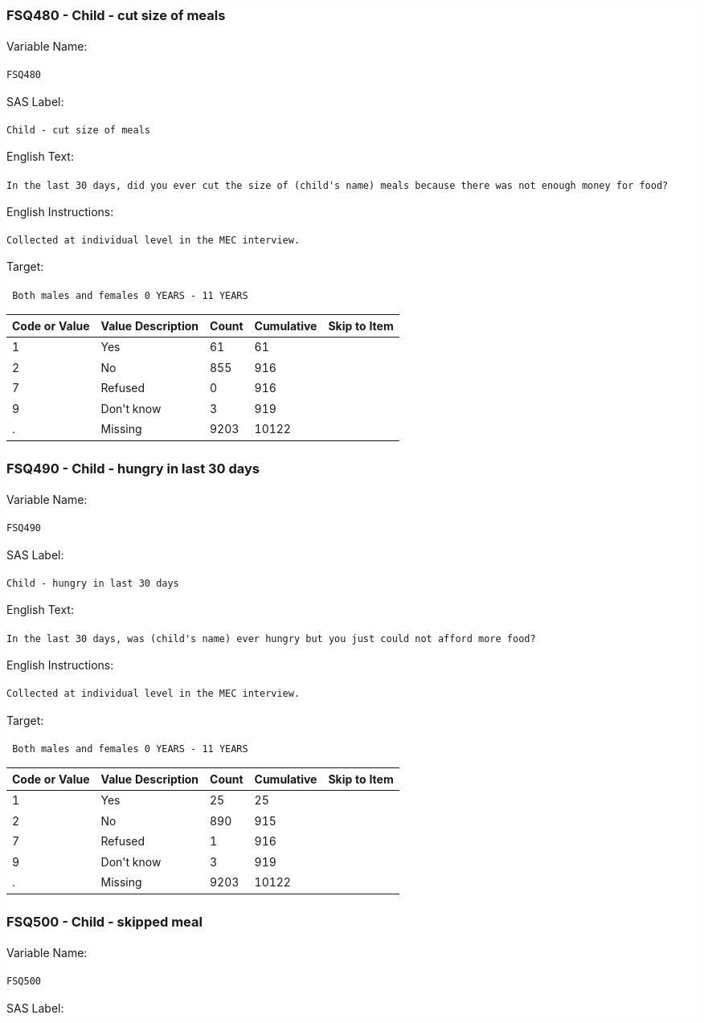 ### FSQ480 - Child - cut size of meals

Variable Name:

    FSQ480
SAS Label:

    Child - cut size of meals
English Text:

    In the last 30 days, did you ever cut the size of (child's name) meals because there was not enough money for food?
English Instructions:

    Collected at individual level in the MEC interview.
Target:

     Both males and females 0 YEARS - 11 YEARS
Code or Value | Value Description | Count | Cumulative | Skip to Item  
---|---|---|---|---  
1 | Yes | 61 | 61 |   
2 | No | 855 | 916 |   
7 | Refused | 0 | 916 |   
9 | Don't know | 3 | 919 |   
. | Missing | 9203 | 10122 |   
  
### FSQ490 - Child - hungry in last 30 days

Variable Name:

    FSQ490
SAS Label:

    Child - hungry in last 30 days
English Text:

    In the last 30 days, was (child's name) ever hungry but you just could not afford more food?
English Instructions:

    Collected at individual level in the MEC interview.
Target:

     Both males and females 0 YEARS - 11 YEARS
Code or Value | Value Description | Count | Cumulative | Skip to Item  
---|---|---|---|---  
1 | Yes | 25 | 25 |   
2 | No | 890 | 915 |   
7 | Refused | 1 | 916 |   
9 | Don't know | 3 | 919 |   
. | Missing | 9203 | 10122 |   
  
### FSQ500 - Child - skipped meal

Variable Name:

    FSQ500
SAS Label:
